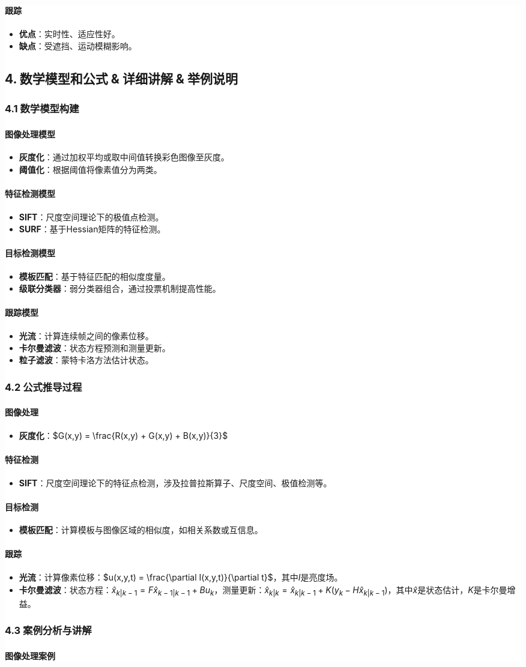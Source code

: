 #### 跟踪

- **优点**：实时性、适应性好。
- **缺点**：受遮挡、运动模糊影响。

## 4. 数学模型和公式 & 详细讲解 & 举例说明

### 4.1 数学模型构建

#### 图像处理模型

- **灰度化**：通过加权平均或取中间值转换彩色图像至灰度。
- **阈值化**：根据阈值将像素值分为两类。

#### 特征检测模型

- **SIFT**：尺度空间理论下的极值点检测。
- **SURF**：基于Hessian矩阵的特征检测。

#### 目标检测模型

- **模板匹配**：基于特征匹配的相似度度量。
- **级联分类器**：弱分类器组合，通过投票机制提高性能。

#### 跟踪模型

- **光流**：计算连续帧之间的像素位移。
- **卡尔曼滤波**：状态方程预测和测量更新。
- **粒子滤波**：蒙特卡洛方法估计状态。

### 4.2 公式推导过程

#### 图像处理

- **灰度化**：$G(x,y) = \frac{R(x,y) + G(x,y) + B(x,y)}{3}$

#### 特征检测

- **SIFT**：尺度空间理论下的特征点检测，涉及拉普拉斯算子、尺度空间、极值检测等。

#### 目标检测

- **模板匹配**：计算模板与图像区域的相似度，如相关系数或互信息。

#### 跟踪

- **光流**：计算像素位移：$u(x,y,t) = \frac{\partial I(x,y,t)}{\partial t}$，其中$I$是亮度场。
- **卡尔曼滤波**：状态方程：$\hat{x}_{k|k-1} = F\hat{x}_{k-1|k-1} + Bu_k$，测量更新：$\hat{x}_{k|k} = \hat{x}_{k|k-1} + K(y_k - H\hat{x}_{k|k-1})$，其中$\hat{x}$是状态估计，$K$是卡尔曼增益。

### 4.3 案例分析与讲解

#### 图像处理案例
